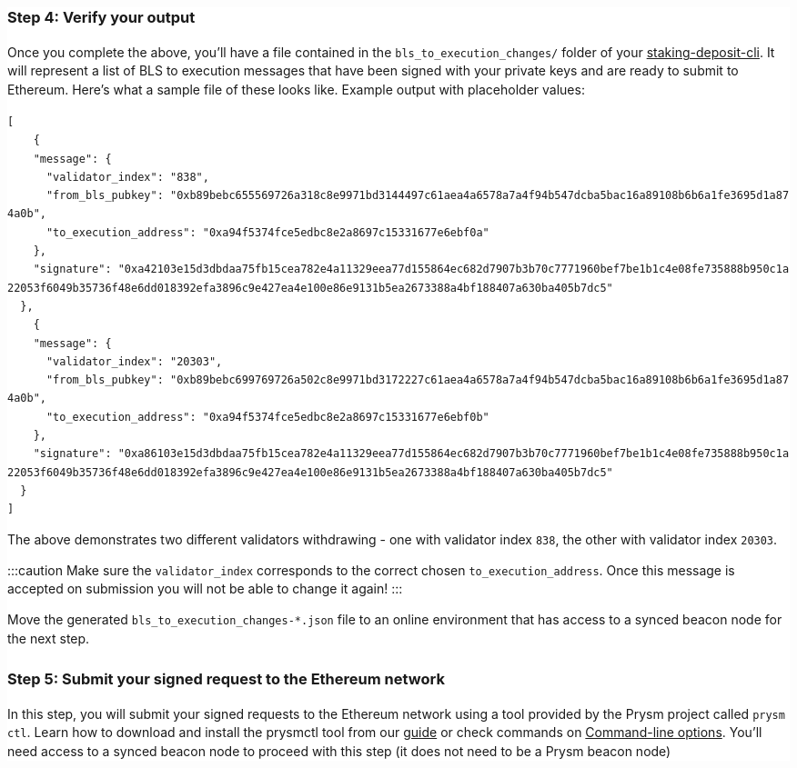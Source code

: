 ### Step 4: Verify your output

Once you complete the above, you’ll have a file contained in the `bls_to_execution_changes/` folder of your [staking-deposit-cli](https://github.com/ethereum/staking-deposit-cli). It will represent a list of BLS to execution messages that have been signed with your private keys and are ready to submit to Ethereum. Here’s what a sample file of these looks like. Example output with placeholder values:

```
[
	{
    "message": {
      "validator_index": "838",
      "from_bls_pubkey": "0xb89bebc655569726a318c8e9971bd3144497c61aea4a6578a7a4f94b547dcba5bac16a89108b6b6a1fe3695d1a874a0b",
      "to_execution_address": "0xa94f5374fce5edbc8e2a8697c15331677e6ebf0a"
    },
    "signature": "0xa42103e15d3dbdaa75fb15cea782e4a11329eea77d155864ec682d7907b3b70c7771960bef7be1b1c4e08fe735888b950c1a22053f6049b35736f48e6dd018392efa3896c9e427ea4e100e86e9131b5ea2673388a4bf188407a630ba405b7dc5"
  },
	{
    "message": {
      "validator_index": "20303",
      "from_bls_pubkey": "0xb89bebc699769726a502c8e9971bd3172227c61aea4a6578a7a4f94b547dcba5bac16a89108b6b6a1fe3695d1a874a0b",
      "to_execution_address": "0xa94f5374fce5edbc8e2a8697c15331677e6ebf0b"
    },
    "signature": "0xa86103e15d3dbdaa75fb15cea782e4a11329eea77d155864ec682d7907b3b70c7771960bef7be1b1c4e08fe735888b950c1a22053f6049b35736f48e6dd018392efa3896c9e427ea4e100e86e9131b5ea2673388a4bf188407a630ba405b7dc5"
  }
]
```

The above demonstrates two different validators withdrawing - one with validator index `838`, the other with validator index `20303`. 

:::caution
Make sure the `validator_index` corresponds to the correct chosen `to_execution_address`. Once this message is accepted on submission you will not be able to change it again!
:::

Move the generated `bls_to_execution_changes-*.json` file to an online environment that has access to a synced beacon node for the next step.

### Step 5: Submit your signed request to the Ethereum network

In this step, you will submit your signed requests to the Ethereum network using a tool provided by the Prysm project called `prysmctl`. Learn how to download and install the prysmctl tool from our [guide](../prysm-usage/prysmctl.md) or check commands on [Command-line options](../prysm-usage/parameters.md). You’ll need access to a synced beacon node to proceed with this step (it does not need to be a Prysm beacon node)
